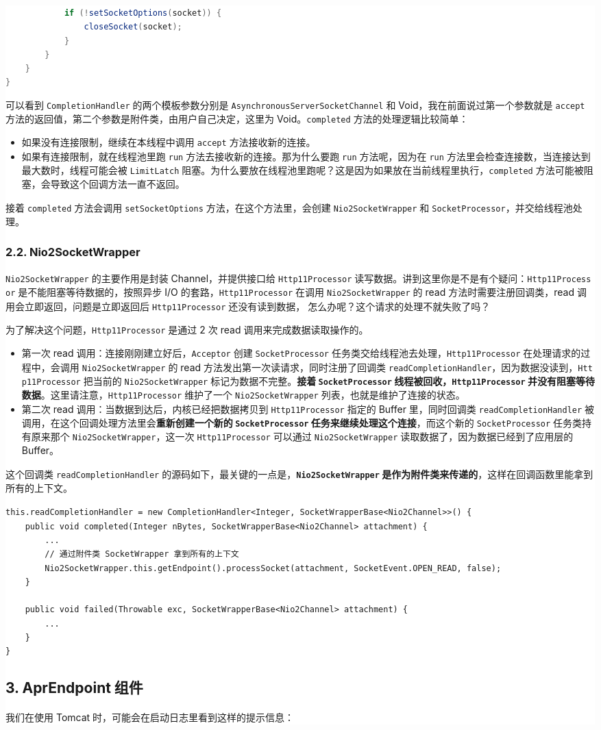 ```java
            if (!setSocketOptions(socket)) {
                closeSocket(socket);
            }
        }
    }
}
```

可以看到 `CompletionHandler` 的两个模板参数分别是 `AsynchronousServerSocketChannel` 和 Void，我在前面说过第一个参数就是 `accept` 方法的返回值，第二个参数是附件类，由用户自己决定，这里为 Void。`completed` 方法的处理逻辑比较简单：

- 如果没有连接限制，继续在本线程中调用 `accept` 方法接收新的连接。
- 如果有连接限制，就在线程池里跑 `run` 方法去接收新的连接。那为什么要跑 `run` 方法呢，因为在 `run` 方法里会检查连接数，当连接达到最大数时，线程可能会被 `LimitLatch` 阻塞。为什么要放在线程池里跑呢？这是因为如果放在当前线程里执行，`completed` 方法可能被阻塞，会导致这个回调方法一直不返回。

接着 `completed` 方法会调用 `setSocketOptions` 方法，在这个方法里，会创建 `Nio2SocketWrapper` 和 `SocketProcessor`，并交给线程池处理。

### 2.2. Nio2SocketWrapper

`Nio2SocketWrapper` 的主要作用是封装 Channel，并提供接口给 `Http11Processor` 读写数据。讲到这里你是不是有个疑问：`Http11Processor` 是不能阻塞等待数据的，按照异步 I/O 的套路，`Http11Processor` 在调用 `Nio2SocketWrapper` 的 read 方法时需要注册回调类，read 调用会立即返回，问题是立即返回后 `Http11Processor` 还没有读到数据， 怎么办呢？这个请求的处理不就失败了吗？

为了解决这个问题，`Http11Processor` 是通过 2 次 read 调用来完成数据读取操作的。

- 第一次 read 调用：连接刚刚建立好后，`Acceptor` 创建 `SocketProcessor` 任务类交给线程池去处理，`Http11Processor` 在处理请求的过程中，会调用 `Nio2SocketWrapper` 的 read 方法发出第一次读请求，同时注册了回调类 `readCompletionHandler`，因为数据没读到，`Http11Processor` 把当前的 `Nio2SocketWrapper` 标记为数据不完整。**接着 `SocketProcessor` 线程被回收，`Http11Processor` 并没有阻塞等待数据**。这里请注意，`Http11Processor` 维护了一个 `Nio2SocketWrapper` 列表，也就是维护了连接的状态。
- 第二次 read 调用：当数据到达后，内核已经把数据拷贝到 `Http11Processor` 指定的 Buffer 里，同时回调类 `readCompletionHandler` 被调用，在这个回调处理方法里会**重新创建一个新的 `SocketProcessor` 任务来继续处理这个连接**，而这个新的 `SocketProcessor` 任务类持有原来那个 `Nio2SocketWrapper`，这一次 `Http11Processor` 可以通过 `Nio2SocketWrapper` 读取数据了，因为数据已经到了应用层的 Buffer。

这个回调类 `readCompletionHandler` 的源码如下，最关键的一点是，**`Nio2SocketWrapper` 是作为附件类来传递的**，这样在回调函数里能拿到所有的上下文。

```
this.readCompletionHandler = new CompletionHandler<Integer, SocketWrapperBase<Nio2Channel>>() {
    public void completed(Integer nBytes, SocketWrapperBase<Nio2Channel> attachment) {
        ...
        // 通过附件类 SocketWrapper 拿到所有的上下文
        Nio2SocketWrapper.this.getEndpoint().processSocket(attachment, SocketEvent.OPEN_READ, false);
    }

    public void failed(Throwable exc, SocketWrapperBase<Nio2Channel> attachment) {
        ...
    }
}
```

## 3. AprEndpoint 组件

我们在使用 Tomcat 时，可能会在启动日志里看到这样的提示信息：
